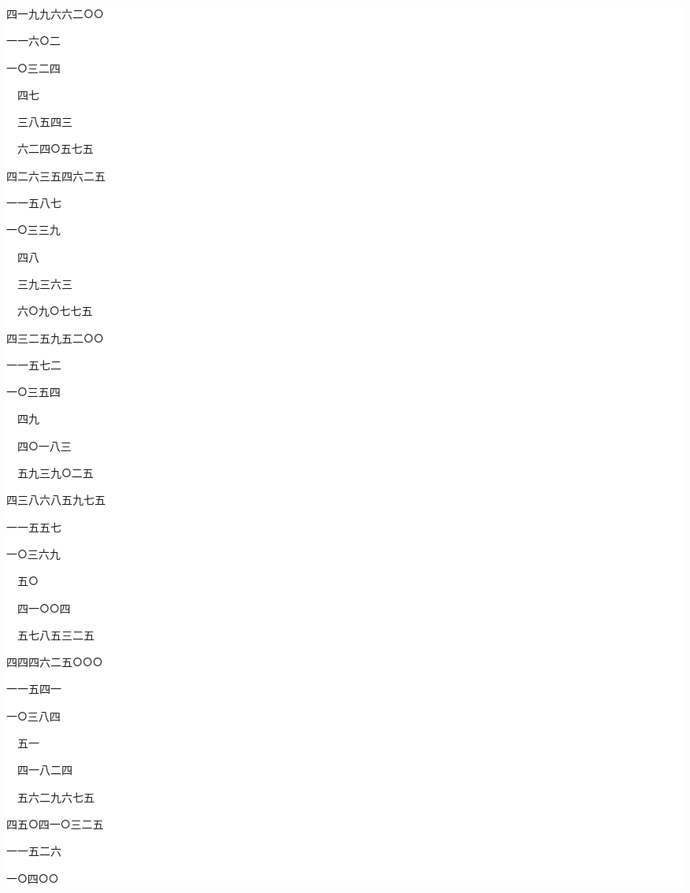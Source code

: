 四一九九六六二○○

一一六○二

一○三二四

　四七

　三八五四三

　六二四○五七五

四二六三五四六二五

一一五八七

一○三三九

　四八

　三九三六三

　六○九○七七五

四三二五九五二○○

一一五七二

一○三五四

　四九

　四○一八三

　五九三九○二五

四三八六八五九七五

一一五五七

一○三六九

　五○

　四一○○四

　五七八五三二五

四四四六二五○○○

一一五四一

一○三八四

　五一

　四一八二四

　五六二九六七五

四五○四一○三二五

一一五二六

一○四○○
